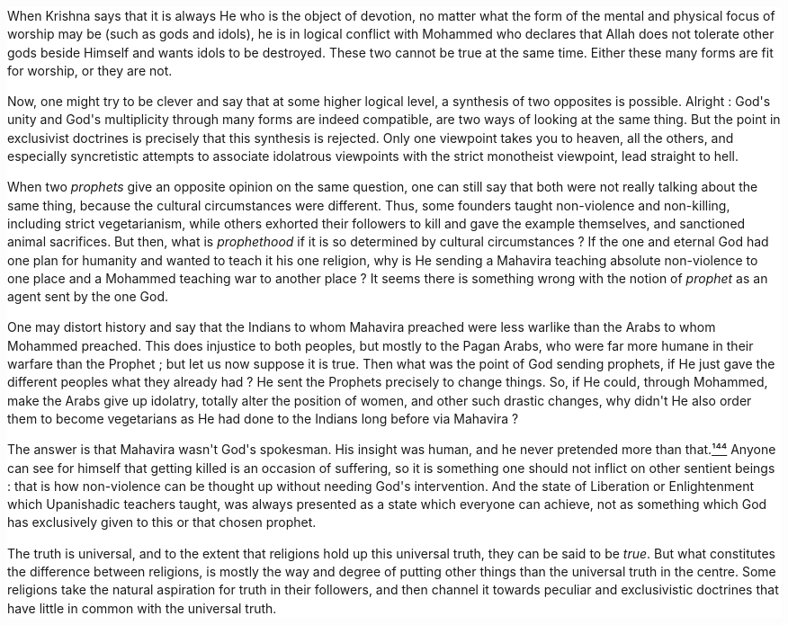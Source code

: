 When Krishna says that it is always He who is the object of devotion, no
matter what the form of the mental and physical focus of worship may be
(such as gods and idols), he is in logical conflict with Mohammed who
declares that Allah does not tolerate other gods beside Himself and
wants idols to be destroyed. These two cannot be true at the same time.
Either these many forms are fit for worship, or they are not.

Now, one might try to be clever and say that at some higher logical
level, a synthesis of two opposites is possible. Alright : God's unity
and God's multiplicity through many forms are indeed compatible, are two
ways of looking at the same thing. But the point in exclusivist
doctrines is precisely that this synthesis is rejected. Only one
viewpoint takes you to heaven, all the others, and especially
syncretistic attempts to associate idolatrous viewpoints with the strict
monotheist viewpoint, lead straight to hell.

When two *prophets* give an opposite opinion on the same question, one
can still say that both were not really talking about the same thing,
because the cultural circumstances were different. Thus, some founders
taught non-violence and non-killing, including strict vegetarianism,
while others exhorted their followers to kill and gave the example
themselves, and sanctioned animal sacrifices. But then, what is
*prophethood* if it is so determined by cultural circumstances ? If the
one and eternal God had one plan for humanity and wanted to teach it his
one religion, why is He sending a Mahavira teaching absolute
non-violence to one place and a Mohammed teaching war to another place ?
It seems there is something wrong with the notion of *prophet* as an
agent sent by the one God.

One may distort history and say that the Indians to whom Mahavira
preached were less warlike than the Arabs to whom Mohammed preached.
This does injustice to both peoples, but mostly to the Pagan Arabs, who
were far more humane in their warfare than the Prophet ; but let us now
suppose it is true. Then what was the point of God sending prophets, if
He just gave the different peoples what they already had ? He sent the
Prophets precisely to change things. So, if He could, through Mohammed,
make the Arabs give up idolatry, totally alter the position of women,
and other such drastic changes, why didn't He also order them to become
vegetarians as He had done to the Indians long before via Mahavira ?

The answer is that Mahavira wasn't God's spokesman. His insight was
human, and he never pretended more than that.[¹⁴⁴](notes.htm#note144)
Anyone can see for himself that getting killed is an occasion of
suffering, so it is something one should not inflict on other sentient
beings : that is how non-violence can be thought up without needing
God's intervention. And the state of Liberation or Enlightenment which
Upanishadic teachers taught, was always presented as a state which
everyone can achieve, not as something which God has exclusively given
to this or that chosen prophet.

The truth is universal, and to the extent that religions hold up this
universal truth, they can be said to be *true*. But what constitutes the
difference between religions, is mostly the way and degree of putting
other things than the universal truth in the centre. Some religions take
the natural aspiration for truth in their followers, and then channel it
towards peculiar and exclusivistic doctrines that have little in common
with the universal truth.
